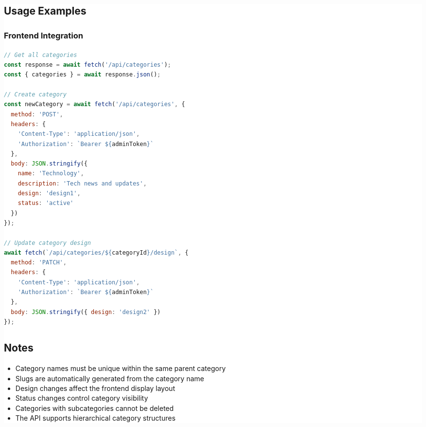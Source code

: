 ```sql
```

## Usage Examples

### Frontend Integration

```javascript
// Get all categories
const response = await fetch('/api/categories');
const { categories } = await response.json();

// Create category
const newCategory = await fetch('/api/categories', {
  method: 'POST',
  headers: {
    'Content-Type': 'application/json',
    'Authorization': `Bearer ${adminToken}`
  },
  body: JSON.stringify({
    name: 'Technology',
    description: 'Tech news and updates',
    design: 'design1',
    status: 'active'
  })
});

// Update category design
await fetch(`/api/categories/${categoryId}/design`, {
  method: 'PATCH',
  headers: {
    'Content-Type': 'application/json',
    'Authorization': `Bearer ${adminToken}`
  },
  body: JSON.stringify({ design: 'design2' })
});
```

## Notes

- Category names must be unique within the same parent category
- Slugs are automatically generated from the category name
- Design changes affect the frontend display layout
- Status changes control category visibility
- Categories with subcategories cannot be deleted
- The API supports hierarchical category structures
